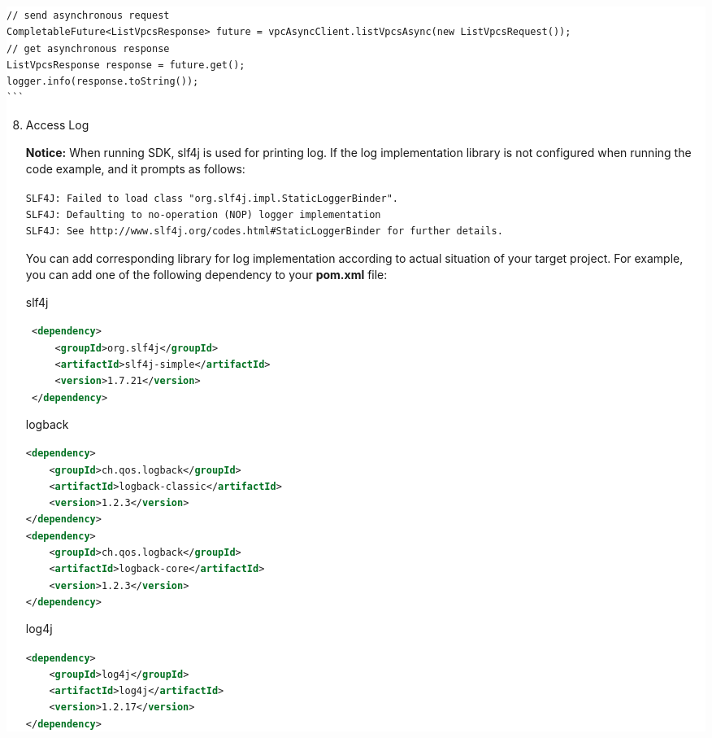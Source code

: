     // send asynchronous request
    CompletableFuture<ListVpcsResponse> future = vpcAsyncClient.listVpcsAsync(new ListVpcsRequest());
    // get asynchronous response
    ListVpcsResponse response = future.get();
    logger.info(response.toString());
    ```

8. Access Log

    **Notice:**
    When running SDK, slf4j is used for printing log. If the log implementation library is not configured when running the code example, and it prompts as follows:

    ``` shell
    SLF4J: Failed to load class "org.slf4j.impl.StaticLoggerBinder".
    SLF4J: Defaulting to no-operation (NOP) logger implementation
    SLF4J: See http://www.slf4j.org/codes.html#StaticLoggerBinder for further details.
    ```

    You can add corresponding library for log implementation according to actual situation of your target project. For example, you can add one of the following dependency to your **pom.xml** file:

    slf4j

    ``` xml
     <dependency>
         <groupId>org.slf4j</groupId>
         <artifactId>slf4j-simple</artifactId>
         <version>1.7.21</version>
     </dependency>
    ```

    logback

    ``` xml
    <dependency>
        <groupId>ch.qos.logback</groupId>
        <artifactId>logback-classic</artifactId>
        <version>1.2.3</version>
    </dependency>
    <dependency>
        <groupId>ch.qos.logback</groupId>
        <artifactId>logback-core</artifactId>
        <version>1.2.3</version>
    </dependency>
    ```

    log4j

    ``` xml
    <dependency>
        <groupId>log4j</groupId>
        <artifactId>log4j</artifactId>
        <version>1.2.17</version>
    </dependency>
    ```
